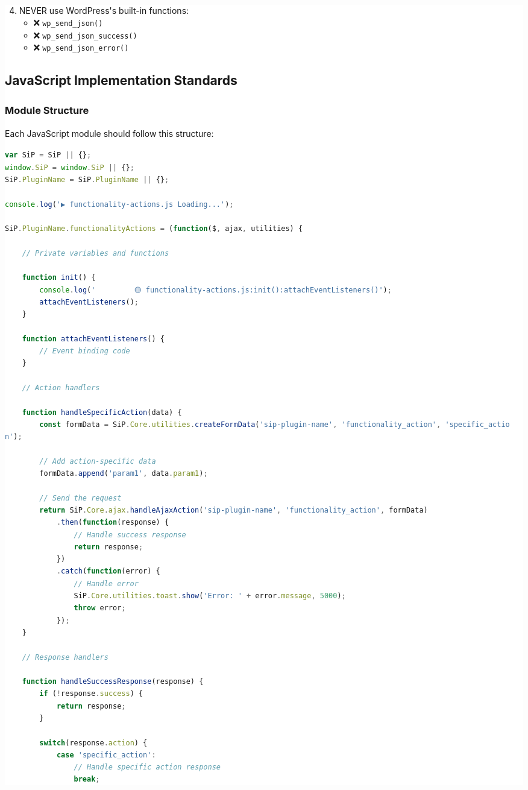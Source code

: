 4. NEVER use WordPress's built-in functions:
   - ❌ `wp_send_json()`
   - ❌ `wp_send_json_success()`
   - ❌ `wp_send_json_error()`

## JavaScript Implementation Standards

### Module Structure

Each JavaScript module should follow this structure:

```javascript
var SiP = SiP || {};
window.SiP = window.SiP || {};
SiP.PluginName = SiP.PluginName || {};

console.log('▶ functionality-actions.js Loading...');

SiP.PluginName.functionalityActions = (function($, ajax, utilities) {
    
    // Private variables and functions
    
    function init() {
        console.log('         🟡 functionality-actions.js:init():attachEventListeners()');
        attachEventListeners();
    }
    
    function attachEventListeners() {
        // Event binding code
    }
    
    // Action handlers
    
    function handleSpecificAction(data) {
        const formData = SiP.Core.utilities.createFormData('sip-plugin-name', 'functionality_action', 'specific_action');
        
        // Add action-specific data
        formData.append('param1', data.param1);
        
        // Send the request
        return SiP.Core.ajax.handleAjaxAction('sip-plugin-name', 'functionality_action', formData)
            .then(function(response) {
                // Handle success response
                return response;
            })
            .catch(function(error) {
                // Handle error
                SiP.Core.utilities.toast.show('Error: ' + error.message, 5000);
                throw error;
            });
    }
    
    // Response handlers
    
    function handleSuccessResponse(response) {
        if (!response.success) {
            return response;
        }
        
        switch(response.action) {
            case 'specific_action':
                // Handle specific action response
                break;
```